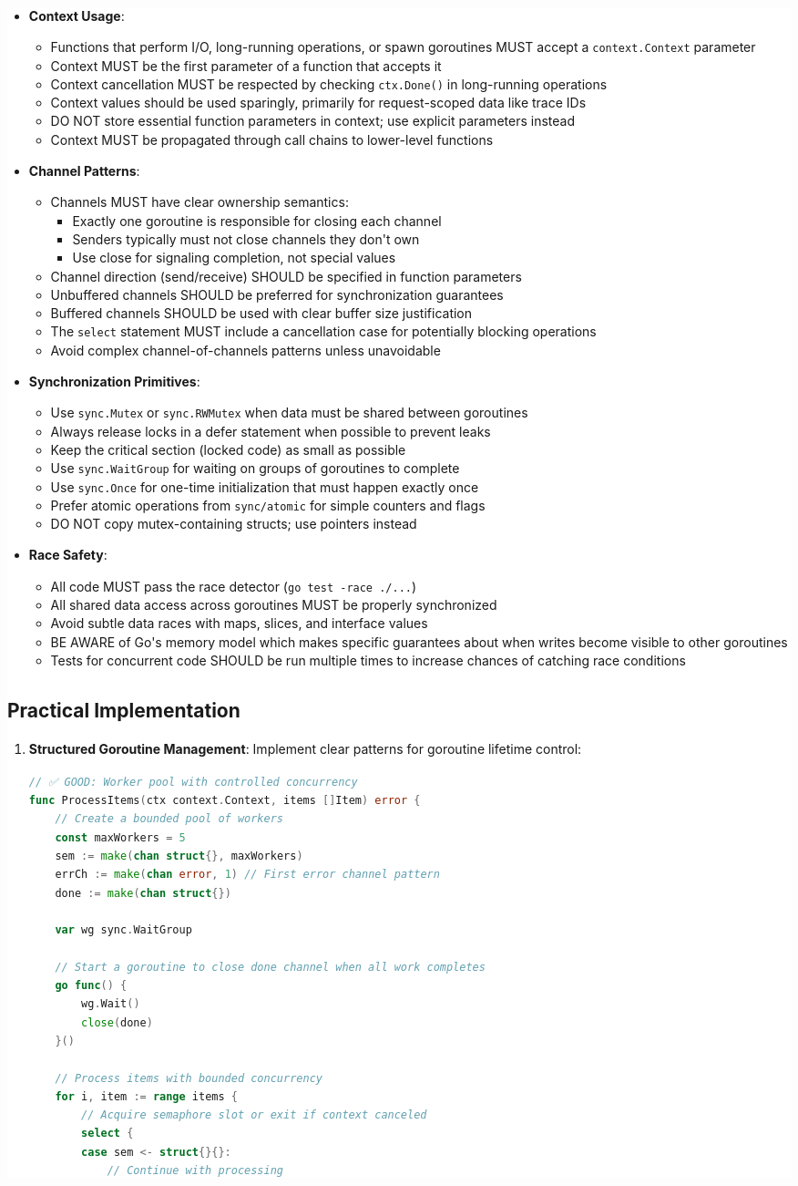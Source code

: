 - **Context Usage**:
  - Functions that perform I/O, long-running operations, or spawn goroutines MUST accept a `context.Context` parameter
  - Context MUST be the first parameter of a function that accepts it
  - Context cancellation MUST be respected by checking `ctx.Done()` in long-running operations
  - Context values should be used sparingly, primarily for request-scoped data like trace IDs
  - DO NOT store essential function parameters in context; use explicit parameters instead
  - Context MUST be propagated through call chains to lower-level functions

- **Channel Patterns**:
  - Channels MUST have clear ownership semantics:
    - Exactly one goroutine is responsible for closing each channel
    - Senders typically must not close channels they don't own
    - Use close for signaling completion, not special values
  - Channel direction (send/receive) SHOULD be specified in function parameters
  - Unbuffered channels SHOULD be preferred for synchronization guarantees
  - Buffered channels SHOULD be used with clear buffer size justification
  - The `select` statement MUST include a cancellation case for potentially blocking operations
  - Avoid complex channel-of-channels patterns unless unavoidable

- **Synchronization Primitives**:
  - Use `sync.Mutex` or `sync.RWMutex` when data must be shared between goroutines
  - Always release locks in a defer statement when possible to prevent leaks
  - Keep the critical section (locked code) as small as possible
  - Use `sync.WaitGroup` for waiting on groups of goroutines to complete
  - Use `sync.Once` for one-time initialization that must happen exactly once
  - Prefer atomic operations from `sync/atomic` for simple counters and flags
  - DO NOT copy mutex-containing structs; use pointers instead

- **Race Safety**:
  - All code MUST pass the race detector (`go test -race ./...`)
  - All shared data access across goroutines MUST be properly synchronized
  - Avoid subtle data races with maps, slices, and interface values
  - BE AWARE of Go's memory model which makes specific guarantees about when writes become visible to other goroutines
  - Tests for concurrent code SHOULD be run multiple times to increase chances of catching race conditions

## Practical Implementation

1. **Structured Goroutine Management**: Implement clear patterns for goroutine lifetime control:

   ```go
   // ✅ GOOD: Worker pool with controlled concurrency
   func ProcessItems(ctx context.Context, items []Item) error {
       // Create a bounded pool of workers
       const maxWorkers = 5
       sem := make(chan struct{}, maxWorkers)
       errCh := make(chan error, 1) // First error channel pattern
       done := make(chan struct{})
       
       var wg sync.WaitGroup
       
       // Start a goroutine to close done channel when all work completes
       go func() {
           wg.Wait()
           close(done)
       }()
       
       // Process items with bounded concurrency
       for i, item := range items {
           // Acquire semaphore slot or exit if context canceled
           select {
           case sem <- struct{}{}:
               // Continue with processing
   ```